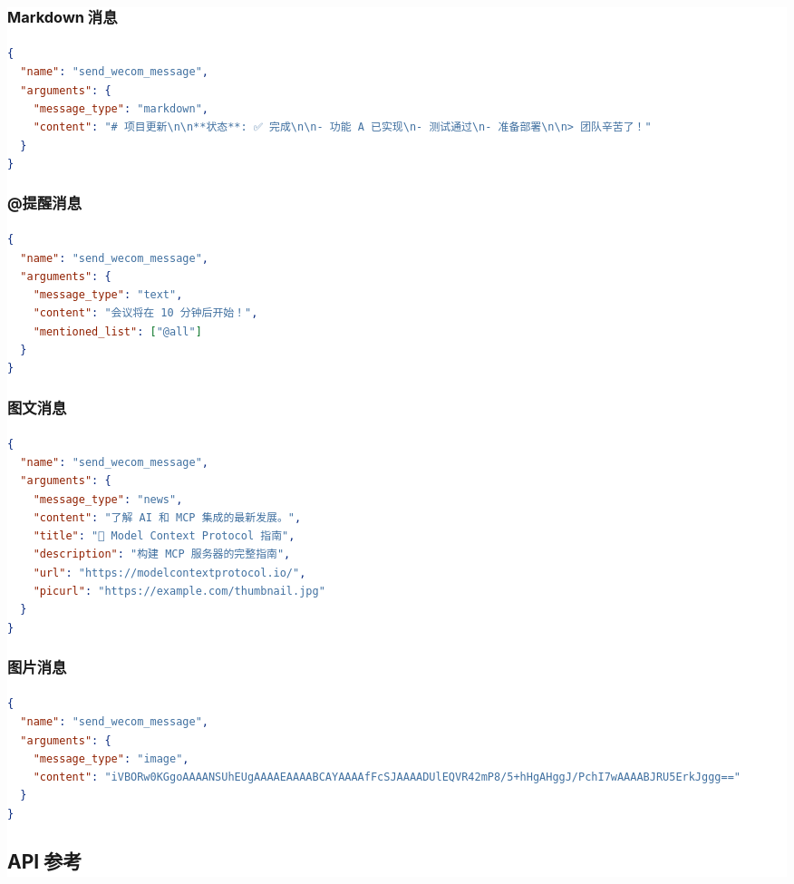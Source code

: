 ### Markdown 消息
```json
{
  "name": "send_wecom_message",
  "arguments": {
    "message_type": "markdown",
    "content": "# 项目更新\n\n**状态**: ✅ 完成\n\n- 功能 A 已实现\n- 测试通过\n- 准备部署\n\n> 团队辛苦了！"
  }
}
```

### @提醒消息
```json
{
  "name": "send_wecom_message",
  "arguments": {
    "message_type": "text",
    "content": "会议将在 10 分钟后开始！",
    "mentioned_list": ["@all"]
  }
}
```

### 图文消息
```json
{
  "name": "send_wecom_message",
  "arguments": {
    "message_type": "news",
    "content": "了解 AI 和 MCP 集成的最新发展。",
    "title": "🤖 Model Context Protocol 指南",
    "description": "构建 MCP 服务器的完整指南",
    "url": "https://modelcontextprotocol.io/",
    "picurl": "https://example.com/thumbnail.jpg"
  }
}
```

### 图片消息
```json
{
  "name": "send_wecom_message",
  "arguments": {
    "message_type": "image",
    "content": "iVBORw0KGgoAAAANSUhEUgAAAAEAAAABCAYAAAAfFcSJAAAADUlEQVR42mP8/5+hHgAHggJ/PchI7wAAAABJRU5ErkJggg=="
  }
}
```

## API 参考

